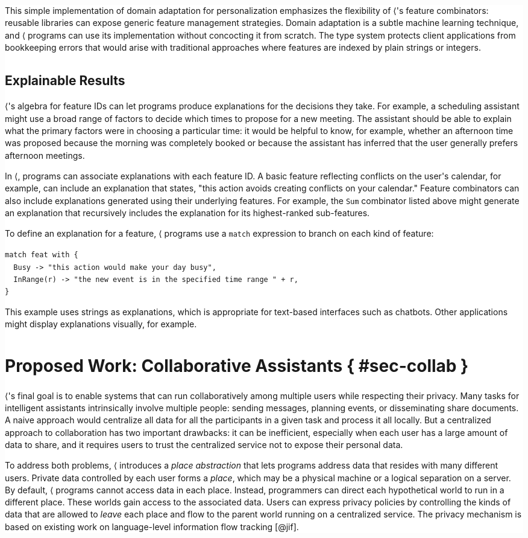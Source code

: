 This simple implementation of domain adaptation for personalization emphasizes the flexibility of &lang;'s feature combinators:
reusable libraries can expose generic feature management strategies.
Domain adaptation is a subtle machine learning technique, and &lang; programs can use its implementation without concocting it from scratch.
The type system protects client applications from bookkeeping errors that would arise with traditional approaches where features are indexed by plain strings or integers.

## Explainable Results

&lang;'s algebra for feature IDs can let programs produce explanations for the decisions they take.
For example, a scheduling assistant might use a broad range of factors to decide which times to propose for a new meeting.
The assistant should be able to explain what the primary factors were in choosing a particular time:
it would be helpful to know, for example, whether an afternoon time was proposed because the morning was completely booked or because the assistant has inferred that the user generally prefers afternoon meetings.

In &lang;, programs can associate explanations with each feature ID.
A basic feature reflecting conflicts on the user's calendar, for example, can include an explanation that states, "this action avoids creating conflicts on your calendar."
Feature combinators can also include explanations generated using their underlying features.
For example, the `Sum` combinator listed above might generate an explanation that recursively includes the explanation for its highest-ranked sub-features.

To define an explanation for a feature, &lang; programs use a `match` expression to branch on each kind of feature:

    match feat with {
      Busy -> "this action would make your day busy",
      InRange(r) -> "the new event is in the specified time range " + r,
    }

This example uses strings as explanations, which is appropriate for text-based interfaces such as chatbots.
Other applications might display explanations visually, for example.


# Proposed Work: Collaborative Assistants { #sec-collab }

&lang;'s final goal is to enable systems that can run collaboratively among multiple users while respecting their privacy.
Many tasks for intelligent assistants intrinsically involve multiple people: sending messages, planning events, or disseminating share documents.
A naive approach would centralize all data for all the participants in a given task and process it all locally.
But a centralized approach to collaboration has two important drawbacks:
it can be inefficient, especially when each user has a large amount of data to share,
and it requires users to trust the centralized service not to expose their personal data.

To address both problems, &lang; introduces a *place abstraction* that lets programs address data that resides with many different users.
Private data controlled by each user forms a *place*, which may be a physical machine or a logical separation on a server.
By default, &lang; programs cannot access data in each place.
Instead, programmers can direct each hypothetical world to run in a different place. These worlds gain access to the associated data.
Users can express privacy policies by controlling the kinds of data that are allowed to *leave* each place and flow to the parent world running on a centralized service.
The privacy mechanism is based on existing work on language-level information flow tracking [@jif].
